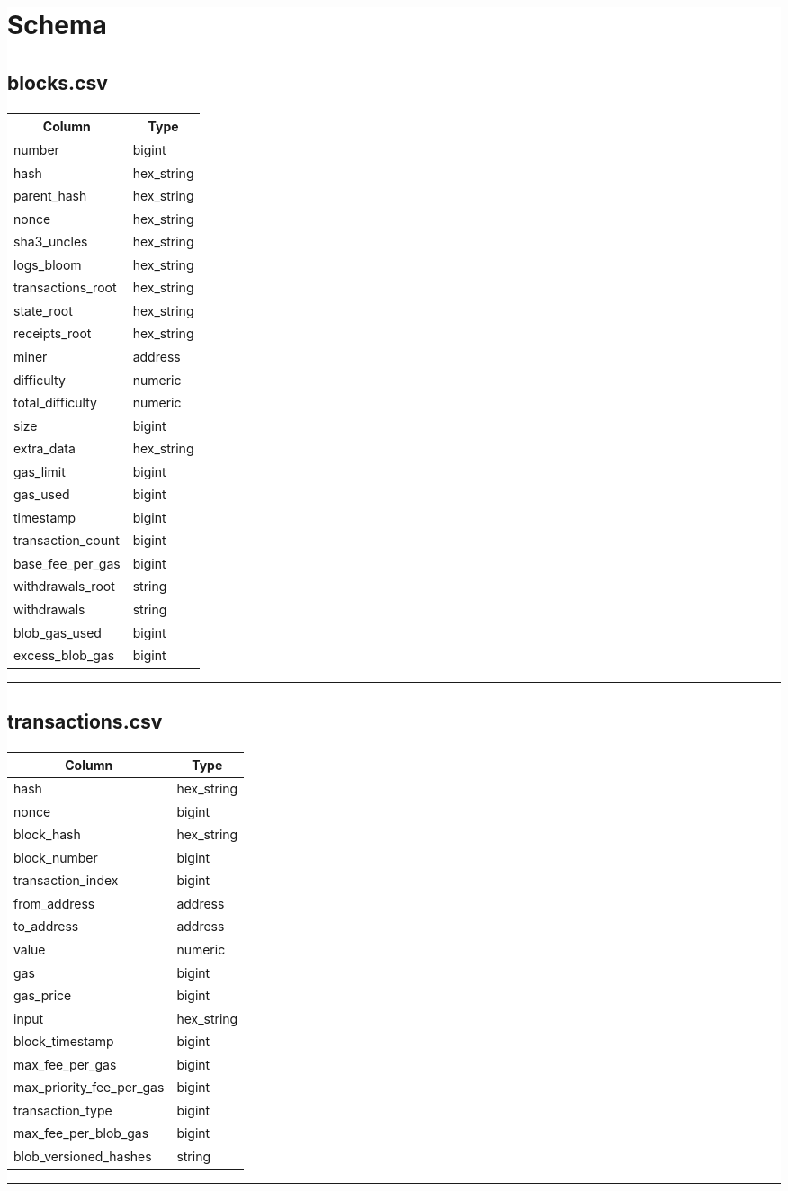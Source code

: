 # Schema

## blocks.csv

Column            | Type               |
------------------|--------------------|
number            | bigint             |
hash              | hex_string         |
parent_hash       | hex_string         |
nonce             | hex_string         |
sha3_uncles       | hex_string         |
logs_bloom        | hex_string         |
transactions_root | hex_string         |
state_root        | hex_string         |
receipts_root     | hex_string         |
miner             | address            |
difficulty        | numeric            |
total_difficulty  | numeric            |
size              | bigint             |
extra_data        | hex_string         |
gas_limit         | bigint             |
gas_used          | bigint             |
timestamp         | bigint             |
transaction_count | bigint             |
base_fee_per_gas  | bigint             |
withdrawals_root  | string             |
withdrawals       | string             |
blob_gas_used     | bigint             |
excess_blob_gas   | bigint             |

---

## transactions.csv

Column           |    Type     |
-----------------|-------------|
hash             | hex_string  |
nonce            | bigint      |
block_hash       | hex_string  |
block_number     | bigint      |
transaction_index| bigint      |
from_address     | address     |
to_address       | address     |
value            | numeric     |
gas              | bigint      |
gas_price        | bigint      |
input            | hex_string  |
block_timestamp  | bigint      |
max_fee_per_gas  | bigint      |
max_priority_fee_per_gas | bigint |
transaction_type | bigint |
max_fee_per_blob_gas  | bigint |
blob_versioned_hashes | string |

---